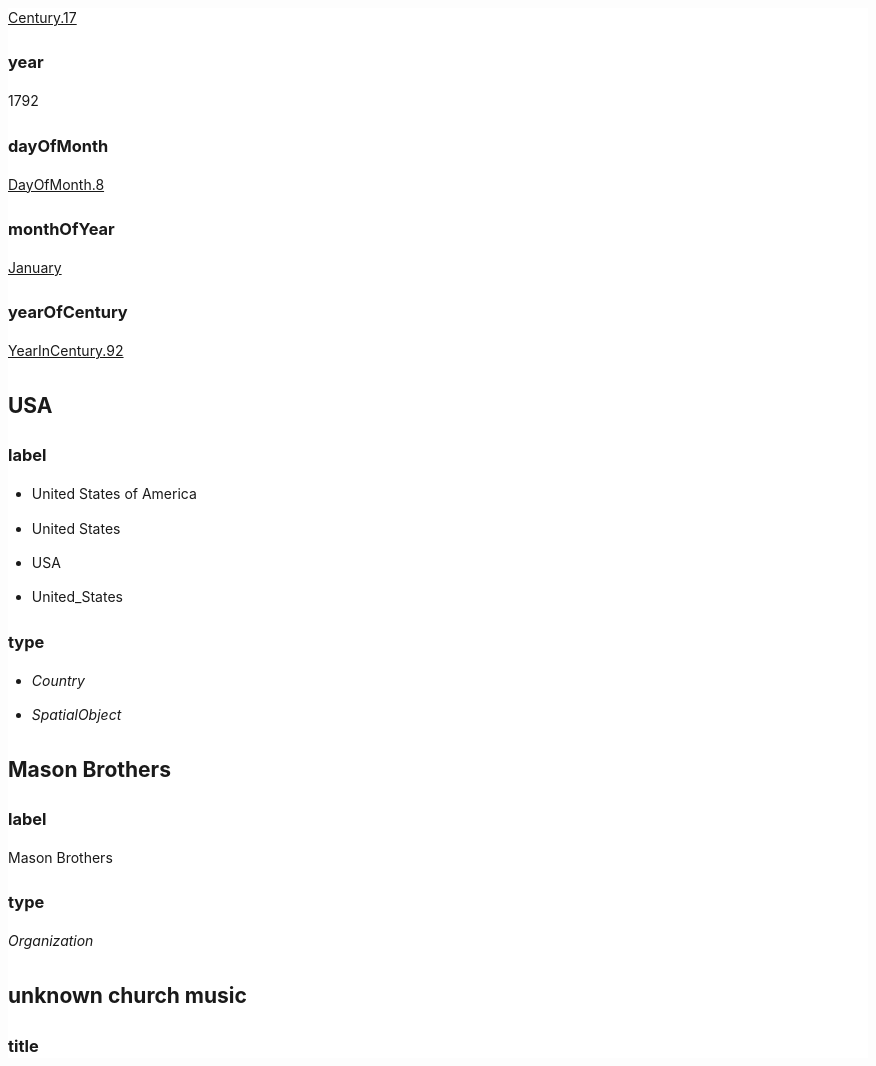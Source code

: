 
[Century.17](#Century.17)

### year


1792

### dayOfMonth


[DayOfMonth.8](#DayOfMonth.8)

### monthOfYear


[January](#January)

### yearOfCentury


[YearInCentury.92](#YearInCentury.92)

## USA

### label

 - United States of America

 - United States

 - USA

 - United_States

### type

 - *Country*

 - *SpatialObject*

## Mason Brothers

### label


Mason Brothers

### type


*Organization*

## unknown church music

### title
